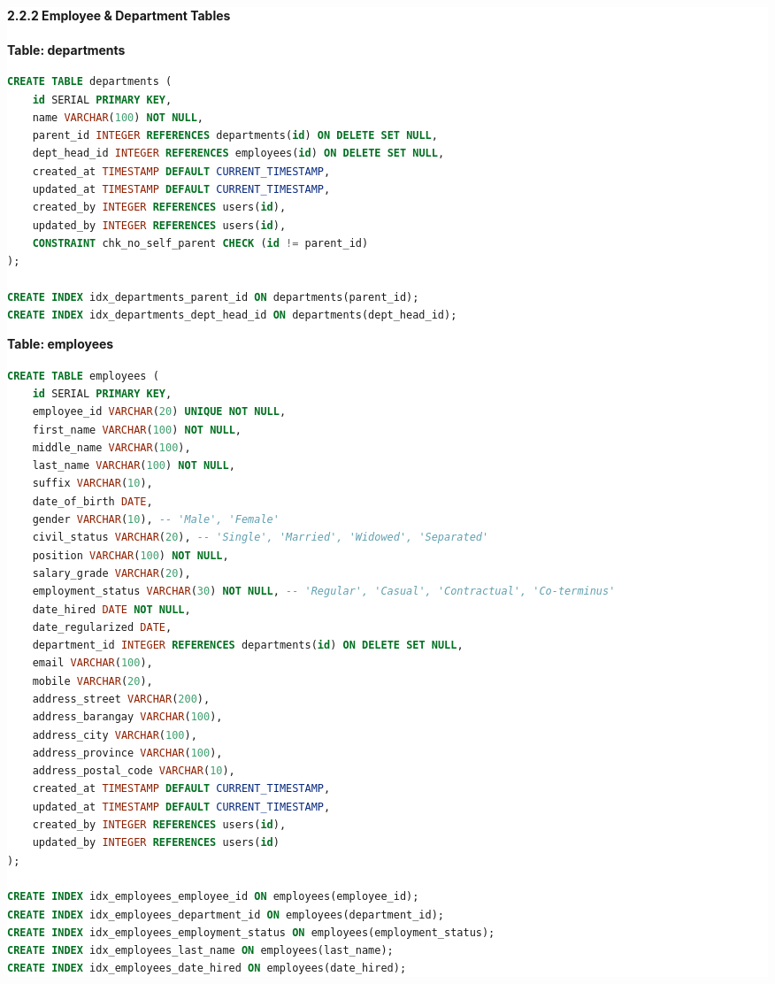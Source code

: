#### 2.2.2 Employee & Department Tables

**Table: departments**
```sql
CREATE TABLE departments (
    id SERIAL PRIMARY KEY,
    name VARCHAR(100) NOT NULL,
    parent_id INTEGER REFERENCES departments(id) ON DELETE SET NULL,
    dept_head_id INTEGER REFERENCES employees(id) ON DELETE SET NULL,
    created_at TIMESTAMP DEFAULT CURRENT_TIMESTAMP,
    updated_at TIMESTAMP DEFAULT CURRENT_TIMESTAMP,
    created_by INTEGER REFERENCES users(id),
    updated_by INTEGER REFERENCES users(id),
    CONSTRAINT chk_no_self_parent CHECK (id != parent_id)
);

CREATE INDEX idx_departments_parent_id ON departments(parent_id);
CREATE INDEX idx_departments_dept_head_id ON departments(dept_head_id);
```

**Table: employees**
```sql
CREATE TABLE employees (
    id SERIAL PRIMARY KEY,
    employee_id VARCHAR(20) UNIQUE NOT NULL,
    first_name VARCHAR(100) NOT NULL,
    middle_name VARCHAR(100),
    last_name VARCHAR(100) NOT NULL,
    suffix VARCHAR(10),
    date_of_birth DATE,
    gender VARCHAR(10), -- 'Male', 'Female'
    civil_status VARCHAR(20), -- 'Single', 'Married', 'Widowed', 'Separated'
    position VARCHAR(100) NOT NULL,
    salary_grade VARCHAR(20),
    employment_status VARCHAR(30) NOT NULL, -- 'Regular', 'Casual', 'Contractual', 'Co-terminus'
    date_hired DATE NOT NULL,
    date_regularized DATE,
    department_id INTEGER REFERENCES departments(id) ON DELETE SET NULL,
    email VARCHAR(100),
    mobile VARCHAR(20),
    address_street VARCHAR(200),
    address_barangay VARCHAR(100),
    address_city VARCHAR(100),
    address_province VARCHAR(100),
    address_postal_code VARCHAR(10),
    created_at TIMESTAMP DEFAULT CURRENT_TIMESTAMP,
    updated_at TIMESTAMP DEFAULT CURRENT_TIMESTAMP,
    created_by INTEGER REFERENCES users(id),
    updated_by INTEGER REFERENCES users(id)
);

CREATE INDEX idx_employees_employee_id ON employees(employee_id);
CREATE INDEX idx_employees_department_id ON employees(department_id);
CREATE INDEX idx_employees_employment_status ON employees(employment_status);
CREATE INDEX idx_employees_last_name ON employees(last_name);
CREATE INDEX idx_employees_date_hired ON employees(date_hired);
```

